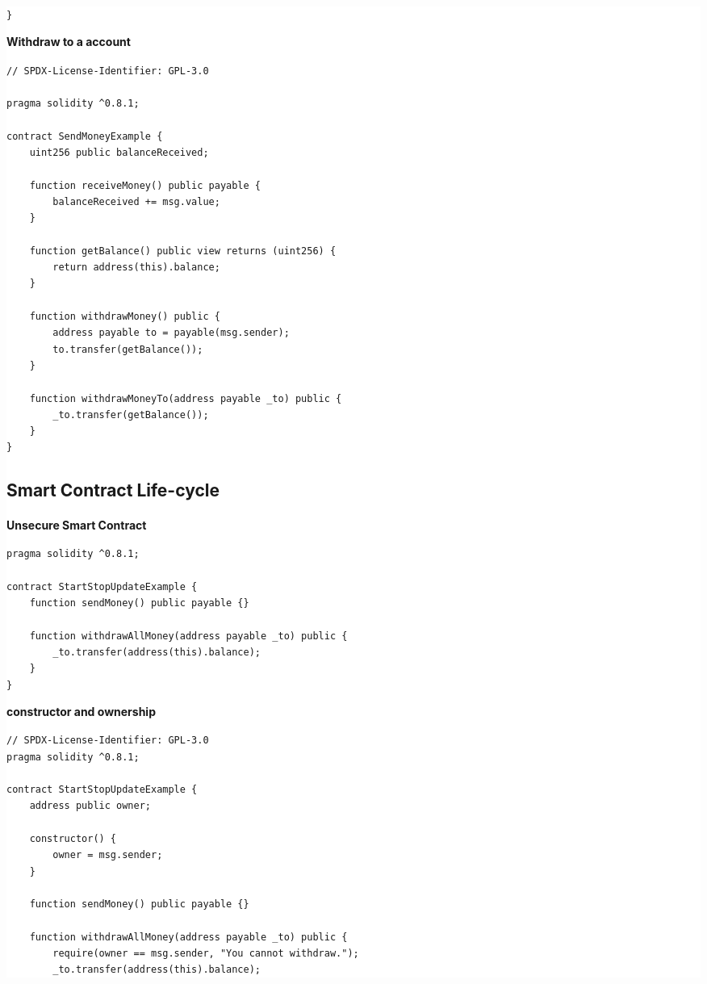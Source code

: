 ```solidity
}
```

**Withdraw to a account**

```solidity
// SPDX-License-Identifier: GPL-3.0

pragma solidity ^0.8.1;

contract SendMoneyExample {
    uint256 public balanceReceived;

    function receiveMoney() public payable {
        balanceReceived += msg.value;
    }

    function getBalance() public view returns (uint256) {
        return address(this).balance;
    }

    function withdrawMoney() public {
        address payable to = payable(msg.sender);
        to.transfer(getBalance());
    }

    function withdrawMoneyTo(address payable _to) public {
        _to.transfer(getBalance());
    }
}
```

## Smart Contract Life-cycle

**Unsecure Smart Contract**

```solidity
pragma solidity ^0.8.1;

contract StartStopUpdateExample {
    function sendMoney() public payable {}

    function withdrawAllMoney(address payable _to) public {
        _to.transfer(address(this).balance);
    }
}
```

**constructor and ownership**

```solidity
// SPDX-License-Identifier: GPL-3.0
pragma solidity ^0.8.1;

contract StartStopUpdateExample {
    address public owner;

    constructor() {
        owner = msg.sender;
    }

    function sendMoney() public payable {}

    function withdrawAllMoney(address payable _to) public {
        require(owner == msg.sender, "You cannot withdraw.");
        _to.transfer(address(this).balance);
```